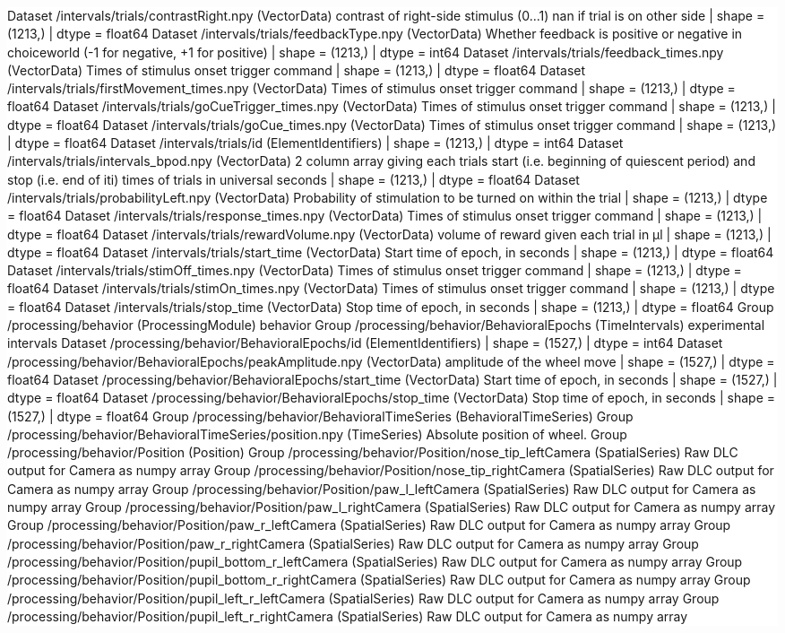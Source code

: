   Dataset /intervals/trials/contrastRight.npy (VectorData) contrast of right-side stimulus (0...1) nan if trial is on other side | shape = (1213,) | dtype = float64
  Dataset /intervals/trials/feedbackType.npy (VectorData) Whether feedback is positive or negative in choiceworld (-1 for negative, +1 for positive) | shape = (1213,) | dtype = int64
  Dataset /intervals/trials/feedback_times.npy (VectorData) Times of stimulus onset trigger command | shape = (1213,) | dtype = float64
  Dataset /intervals/trials/firstMovement_times.npy (VectorData) Times of stimulus onset trigger command | shape = (1213,) | dtype = float64
  Dataset /intervals/trials/goCueTrigger_times.npy (VectorData) Times of stimulus onset trigger command | shape = (1213,) | dtype = float64
  Dataset /intervals/trials/goCue_times.npy (VectorData) Times of stimulus onset trigger command | shape = (1213,) | dtype = float64
  Dataset /intervals/trials/id (ElementIdentifiers)  | shape = (1213,) | dtype = int64
  Dataset /intervals/trials/intervals_bpod.npy (VectorData) 2 column array giving each trials start (i.e. beginning of quiescent period) and stop (i.e. end of iti) times of trials in universal seconds | shape = (1213,) | dtype = float64
  Dataset /intervals/trials/probabilityLeft.npy (VectorData) Probability of stimulation to be turned on within the trial | shape = (1213,) | dtype = float64
  Dataset /intervals/trials/response_times.npy (VectorData) Times of stimulus onset trigger command | shape = (1213,) | dtype = float64
  Dataset /intervals/trials/rewardVolume.npy (VectorData) volume of reward given each trial in µl | shape = (1213,) | dtype = float64
  Dataset /intervals/trials/start_time (VectorData) Start time of epoch, in seconds | shape = (1213,) | dtype = float64
  Dataset /intervals/trials/stimOff_times.npy (VectorData) Times of stimulus onset trigger command | shape = (1213,) | dtype = float64
  Dataset /intervals/trials/stimOn_times.npy (VectorData) Times of stimulus onset trigger command | shape = (1213,) | dtype = float64
  Dataset /intervals/trials/stop_time (VectorData) Stop time of epoch, in seconds | shape = (1213,) | dtype = float64
  Group /processing/behavior (ProcessingModule) behavior
  Group /processing/behavior/BehavioralEpochs (TimeIntervals) experimental intervals
  Dataset /processing/behavior/BehavioralEpochs/id (ElementIdentifiers)  | shape = (1527,) | dtype = int64
  Dataset /processing/behavior/BehavioralEpochs/peakAmplitude.npy (VectorData) amplitude of the wheel move | shape = (1527,) | dtype = float64
  Dataset /processing/behavior/BehavioralEpochs/start_time (VectorData) Start time of epoch, in seconds | shape = (1527,) | dtype = float64
  Dataset /processing/behavior/BehavioralEpochs/stop_time (VectorData) Stop time of epoch, in seconds | shape = (1527,) | dtype = float64
  Group /processing/behavior/BehavioralTimeSeries (BehavioralTimeSeries) 
  Group /processing/behavior/BehavioralTimeSeries/position.npy (TimeSeries) Absolute position of wheel.
  Group /processing/behavior/Position (Position) 
  Group /processing/behavior/Position/nose_tip_leftCamera (SpatialSeries) Raw DLC output for Camera as numpy array
  Group /processing/behavior/Position/nose_tip_rightCamera (SpatialSeries) Raw DLC output for Camera as numpy array
  Group /processing/behavior/Position/paw_l_leftCamera (SpatialSeries) Raw DLC output for Camera as numpy array
  Group /processing/behavior/Position/paw_l_rightCamera (SpatialSeries) Raw DLC output for Camera as numpy array
  Group /processing/behavior/Position/paw_r_leftCamera (SpatialSeries) Raw DLC output for Camera as numpy array
  Group /processing/behavior/Position/paw_r_rightCamera (SpatialSeries) Raw DLC output for Camera as numpy array
  Group /processing/behavior/Position/pupil_bottom_r_leftCamera (SpatialSeries) Raw DLC output for Camera as numpy array
  Group /processing/behavior/Position/pupil_bottom_r_rightCamera (SpatialSeries) Raw DLC output for Camera as numpy array
  Group /processing/behavior/Position/pupil_left_r_leftCamera (SpatialSeries) Raw DLC output for Camera as numpy array
  Group /processing/behavior/Position/pupil_left_r_rightCamera (SpatialSeries) Raw DLC output for Camera as numpy array